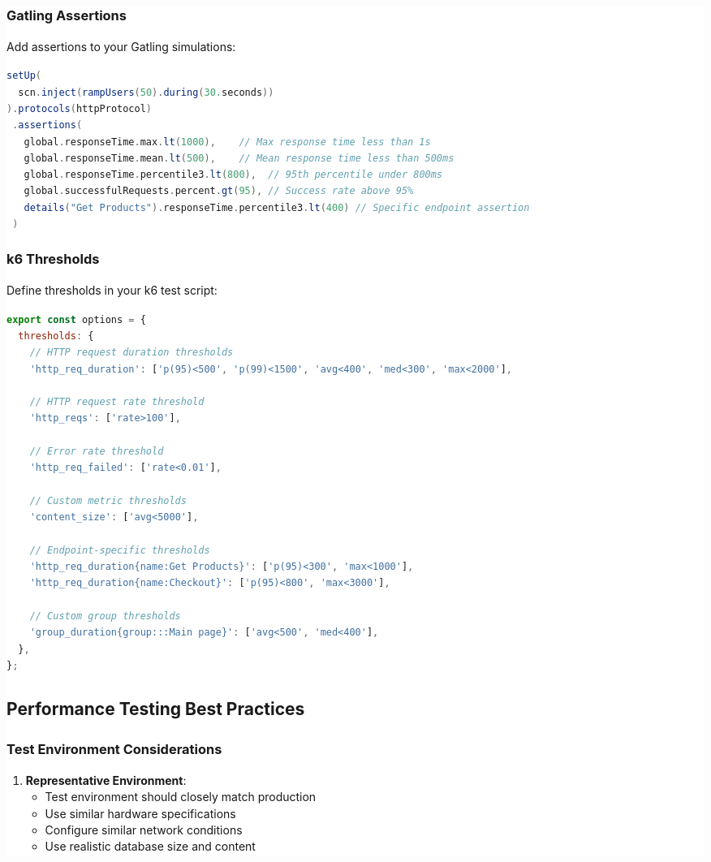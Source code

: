 ### Gatling Assertions

Add assertions to your Gatling simulations:

```scala
setUp(
  scn.inject(rampUsers(50).during(30.seconds))
).protocols(httpProtocol)
 .assertions(
   global.responseTime.max.lt(1000),    // Max response time less than 1s
   global.responseTime.mean.lt(500),    // Mean response time less than 500ms
   global.responseTime.percentile3.lt(800),  // 95th percentile under 800ms
   global.successfulRequests.percent.gt(95), // Success rate above 95%
   details("Get Products").responseTime.percentile3.lt(400) // Specific endpoint assertion
 )
```

### k6 Thresholds

Define thresholds in your k6 test script:

```javascript
export const options = {
  thresholds: {
    // HTTP request duration thresholds
    'http_req_duration': ['p(95)<500', 'p(99)<1500', 'avg<400', 'med<300', 'max<2000'],
    
    // HTTP request rate threshold
    'http_reqs': ['rate>100'],
    
    // Error rate threshold
    'http_req_failed': ['rate<0.01'],
    
    // Custom metric thresholds
    'content_size': ['avg<5000'],
    
    // Endpoint-specific thresholds
    'http_req_duration{name:Get Products}': ['p(95)<300', 'max<1000'],
    'http_req_duration{name:Checkout}': ['p(95)<800', 'max<3000'],
    
    // Custom group thresholds
    'group_duration{group:::Main page}': ['avg<500', 'med<400'],
  },
};
```

## Performance Testing Best Practices

### Test Environment Considerations

1. **Representative Environment**:
   - Test environment should closely match production
   - Use similar hardware specifications
   - Configure similar network conditions
   - Use realistic database size and content
